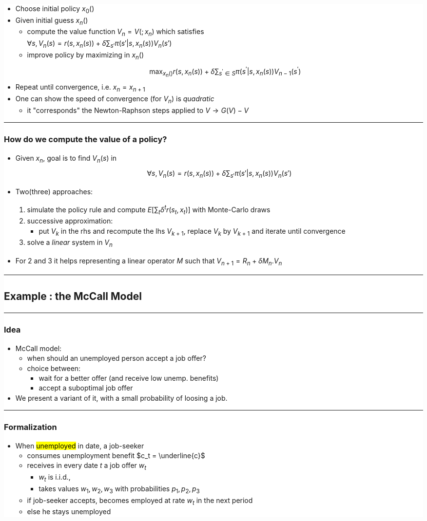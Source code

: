 - Choose initial policy $x_0()$
- Given initial guess $x_n()$
    - compute the value function $V_n=V( ;x_n)$ which satisfies   
$\forall s,  V_n(s) = r(s, x_n(s)) + \delta \sum_{s'} \pi(s'| s, x_n(s)) V_n(s')$
    - improve policy by maximizing in $x_n()$
$$\max_{x_n()} r(s, x_n(s)) + \delta \sum_{s^{\prime}\in S} \pi(s^{\prime}| s, x_n(s)) V_{n-1}(s^{\prime})$$
- Repeat until convergence, i.e. $x_n=x_{n+1}$
- One can show the speed of convergence (for $V_n$) is *quadratic*
    - it "corresponds" the Newton-Raphson steps applied to $V\rightarrow G(V)-V$


----

### How do we compute the value of a policy?

- Given $x_n$, goal is to find $V_n(s)$ in $$\forall s,  V_n(s) = r(s, x_n(s)) + \delta \sum_{s'} \pi(s'| s, x_n(s)) V_n(s')$$

- Two(three) approaches:
    1. simulate the policy rule and compute $E\left[ \sum_t \delta^t r(s_t, x_t) \right]$ with Monte-Carlo draws
    2. successive approximation:
        - put $V_k$ in the rhs and recompute the lhs $V_{k+1}$, replace $V_k$ by $V_{k+1}$ and iterate until convergence
    3. solve a *linear* system in $V_n$

- For 2 and 3 it helps representing a linear operator $M$ such that $V_{n+1} = R_n + \delta M_n .  V_n$



---

## Example : the McCall Model

----

### Idea

- McCall model:
  - when should an unemployed person accept a job offer?
  - choice between:
    - wait for a better offer (and receive low  unemp. benefits)
    - accept a suboptimal job offer
- We present a variant of it, with a small probability of loosing a job.
  
----

### Formalization


- When <mark>unemployed</mark> in date, a job-seeker
  - consumes unemployment benefit $c_t = \underline{c}$
  - receives in every date $t$ a job offer $w_t$
    - $w_t$ is i.i.d., 
    - takes values $w_1, w_2, w_3$ with probabilities $p_1, p_2, p_3$
  - if job-seeker accepts, becomes employed at rate $w_t$ in the next period
  - else he stays unemployed
  